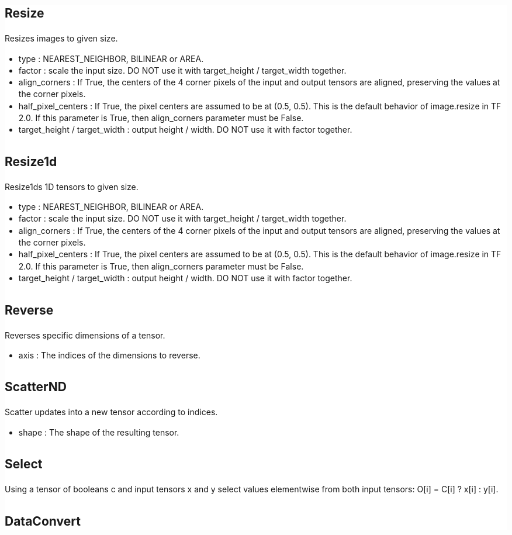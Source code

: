 <a class="mk-toclify" id="resize"></a>
## Resize

Resizes images to given size.

- type : NEAREST_NEIGHBOR, BILINEAR or AREA.
- factor : scale the input size. DO NOT use it with target_height / target_width together.
- align_corners : If True, the centers of the 4 corner pixels of the input and output
tensors are aligned, preserving the values at the corner pixels.
- half_pixel_centers : If True, the pixel centers are assumed to be at (0.5, 0.5).
This is the default behavior of image.resize in TF 2.0. If this parameter is True,
then align_corners parameter must be False.
- target_height / target_width : output height / width. DO NOT use it with factor together.

<a class="mk-toclify" id="resize1d"></a>
## Resize1d

Resize1ds 1D tensors to given size.

- type : NEAREST_NEIGHBOR, BILINEAR or AREA.
- factor : scale the input size. DO NOT use it with target_height / target_width together.
- align_corners : If True, the centers of the 4 corner pixels of the input and output
tensors are aligned, preserving the values at the corner pixels.
- half_pixel_centers : If True, the pixel centers are assumed to be at (0.5, 0.5).
This is the default behavior of image.resize in TF 2.0. If this parameter is True,
then align_corners parameter must be False.
- target_height / target_width : output height / width. DO NOT use it with factor together.

<a class="mk-toclify" id="reverse"></a>
## Reverse

Reverses specific dimensions of a tensor.

- axis : The indices of the dimensions to reverse. 

<a class="mk-toclify" id="scatternd"></a>
## ScatterND

Scatter updates into a new tensor according to indices.

- shape : The shape of the resulting tensor. 

<a class="mk-toclify" id="select"></a>
## Select

Using a tensor of booleans c and input tensors x and y select values elementwise
from both input tensors: O[i] = C[i] ? x[i] : y[i].

<a class="mk-toclify" id="dataconvert"></a>
## DataConvert
